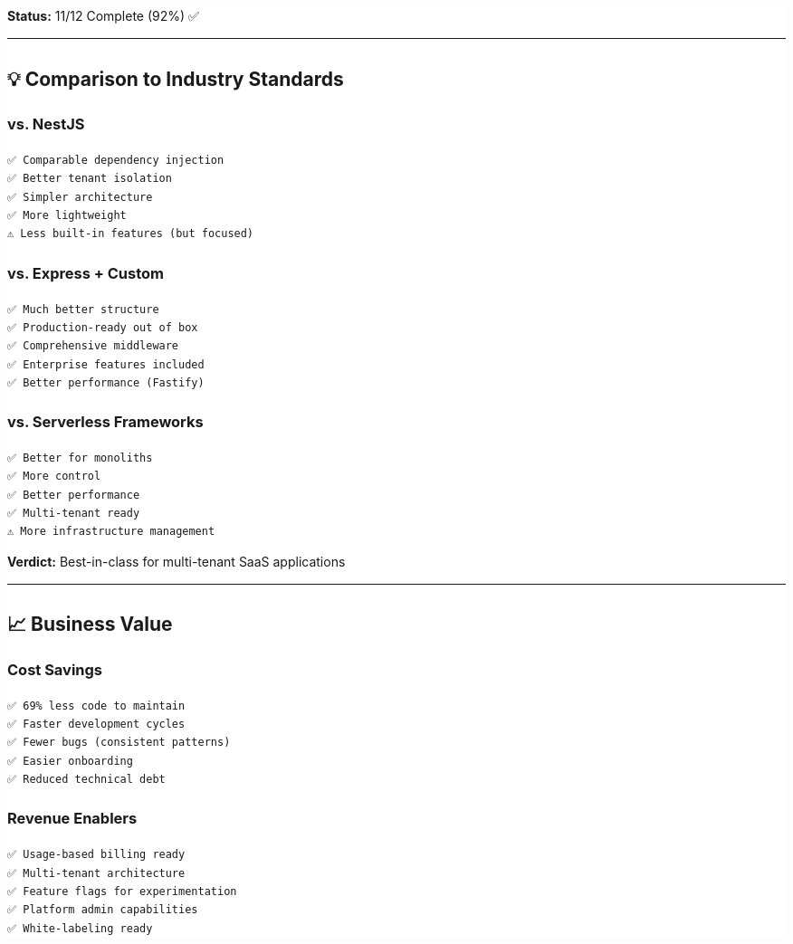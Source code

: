 **Status:** 11/12 Complete (92%) ✅

---

## 💡 Comparison to Industry Standards

### vs. NestJS
```
✅ Comparable dependency injection
✅ Better tenant isolation
✅ Simpler architecture
✅ More lightweight
⚠️ Less built-in features (but focused)
```

### vs. Express + Custom
```
✅ Much better structure
✅ Production-ready out of box
✅ Comprehensive middleware
✅ Enterprise features included
✅ Better performance (Fastify)
```

### vs. Serverless Frameworks
```
✅ Better for monoliths
✅ More control
✅ Better performance
✅ Multi-tenant ready
⚠️ More infrastructure management
```

**Verdict:** Best-in-class for multi-tenant SaaS applications

---

## 📈 Business Value

### Cost Savings
```
✅ 69% less code to maintain
✅ Faster development cycles
✅ Fewer bugs (consistent patterns)
✅ Easier onboarding
✅ Reduced technical debt
```

### Revenue Enablers
```
✅ Usage-based billing ready
✅ Multi-tenant architecture
✅ Feature flags for experimentation
✅ Platform admin capabilities
✅ White-labeling ready
```
